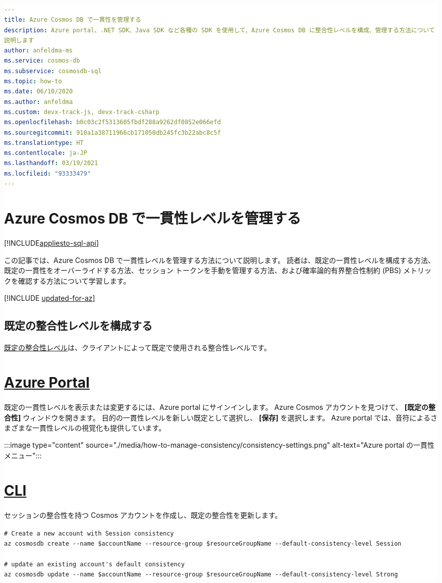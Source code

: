 ```yaml
---
title: Azure Cosmos DB で一貫性を管理する
description: Azure portal、.NET SDK、Java SDK など各種の SDK を使用して、Azure Cosmos DB に整合性レベルを構成、管理する方法について説明します
author: anfeldma-ms
ms.service: cosmos-db
ms.subservice: cosmosdb-sql
ms.topic: how-to
ms.date: 06/10/2020
ms.author: anfeldma
ms.custom: devx-track-js, devx-track-csharp
ms.openlocfilehash: b0c03c2f5313605fbdf288a9262df0852e066efd
ms.sourcegitcommit: 910a1a38711966cb171050db245fc3b22abc8c5f
ms.translationtype: HT
ms.contentlocale: ja-JP
ms.lasthandoff: 03/19/2021
ms.locfileid: "93333479"
---
```

# <a name="manage-consistency-levels-in-azure-cosmos-db"></a>Azure Cosmos DB で一貫性レベルを管理する
[!INCLUDE[appliesto-sql-api](includes/appliesto-sql-api.md)]

この記事では、Azure Cosmos DB で一貫性レベルを管理する方法について説明します。 読者は、既定の一貫性レベルを構成する方法、既定の一貫性をオーバーライドする方法、セッション トークンを手動を管理する方法、および確率論的有界整合性制約 (PBS) メトリックを確認する方法について学習します。

[!INCLUDE [updated-for-az](../../includes/updated-for-az.md)]

## <a name="configure-the-default-consistency-level"></a>既定の整合性レベルを構成する

[既定の整合性レベル](consistency-levels.md)は、クライアントによって既定で使用される整合性レベルです。

# <a name="azure-portal"></a>[Azure Portal](#tab/portal)

既定の一貫性レベルを表示または変更するには、Azure portal にサインインします。 Azure Cosmos アカウントを見つけて、 **[既定の整合性]** ウィンドウを開きます。 目的の一貫性レベルを新しい既定として選択し、 **[保存]** を選択します。 Azure portal では、音符によるさまざまな一貫性レベルの視覚化も提供しています。 

:::image type="content" source="./media/how-to-manage-consistency/consistency-settings.png" alt-text="Azure portal の一貫性メニュー":::

# <a name="cli"></a>[CLI](#tab/cli)

セッションの整合性を持つ Cosmos アカウントを作成し、既定の整合性を更新します。

```azurecli
# Create a new account with Session consistency
az cosmosdb create --name $accountName --resource-group $resourceGroupName --default-consistency-level Session

# update an existing account's default consistency
az cosmosdb update --name $accountName --resource-group $resourceGroupName --default-consistency-level Strong
```

